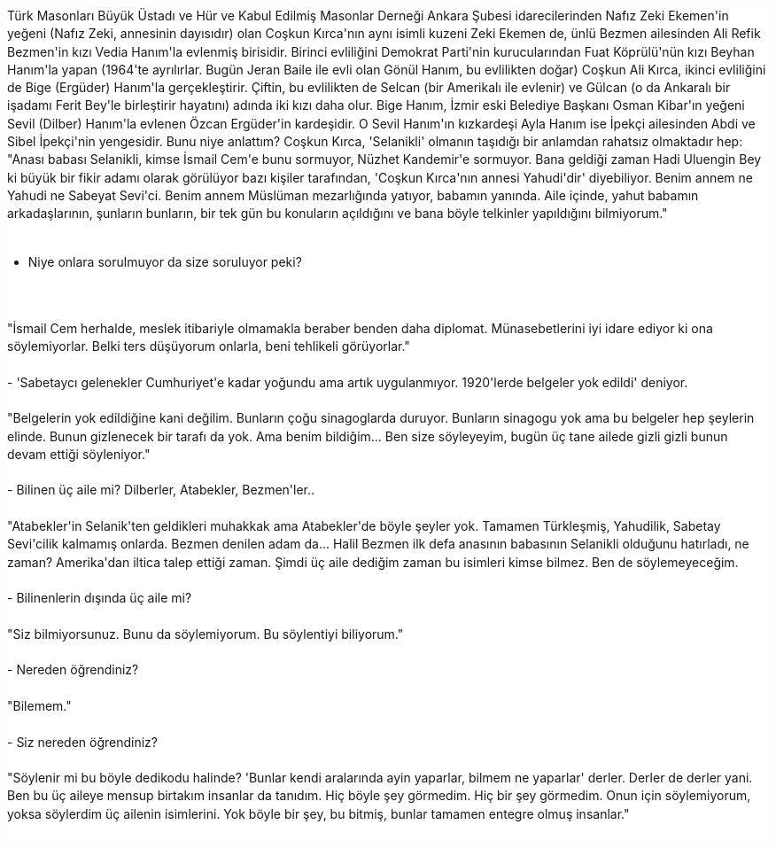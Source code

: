   Türk Masonları Büyük Üstadı ve Hür ve Kabul Edilmiş Masonlar Derneği Ankara Şubesi idarecilerinden Nafız Zeki Ekemen'in yeğeni (Nafız Zeki, annesinin dayısıdır) olan Coşkun Kırca'nın aynı isimli kuzeni Zeki Ekemen de, ünlü Bezmen ailesinden Ali Refik Bezmen'in kızı Vedia Hanım'la evlenmiş birisidir. Birinci evliliğini Demokrat Parti'nin kurucularından Fuat Köprülü'nün kızı Beyhan Hanım'la yapan (1964'te ayrılırlar. Bugün Jeran Baile ile evli olan Gönül Hanım, bu evlilikten doğar) Coşkun Ali Kırca, ikinci evliliğini de Bige (Ergüder) Hanım'la gerçekleştirir. Çiftin, bu evlilikten de Selcan (bir Amerikalı ile evlenir) ve Gülcan (o da Ankaralı bir işadamı Ferit Bey'le birleştirir hayatını) adında iki kızı daha olur. Bige Hanım, İzmir eski Belediye Başkanı Osman Kibar'ın yeğeni Sevil (Dilber) Hanım'la evlenen Özcan Ergüder'in kardeşidir. O Sevil Hanım'ın kızkardeşi Ayla Hanım ise İpekçi ailesinden Abdi ve Sibel İpekçi'nin yengesidir. Bunu niye anlattım? Coşkun Kırca, 'Selanikli' olmanın taşıdığı bir anlamdan rahatsız olmaktadır hep: "Anası babası Selanikli, kimse İsmail Cem'e bunu sormuyor, Nüzhet Kandemir'e sormuyor. Bana geldiği zaman Hadi Uluengin Bey ki büyük bir fikir adamı olarak görülüyor bazı kişiler tarafından, 'Coşkun Kırca'nın annesi Yahudi'dir' diyebiliyor. Benim annem ne Yahudi ne Sabeyat Sevi'ci. Benim annem Müslüman mezarlığında yatıyor, babamın yanında. Aile içinde, yahut babamın arkadaşlarının, şunların bunların, bir tek gün bu konuların açıldığını ve bana böyle telkinler yapıldığını bilmiyorum."
   <br/>
   <br/>
   - Niye onlara sorulmuyor da size soruluyor peki?
   <br/>
   <br/>
   "İsmail Cem herhalde, meslek itibariyle olmamakla beraber benden daha diplomat. Münasebetlerini iyi idare ediyor ki ona söylemiyorlar. Belki ters düşüyorum onlarla, beni tehlikeli görüyorlar."
   <br/>
   <br/>
   - 'Sabetaycı gelenekler Cumhuriyet'e kadar yoğundu ama artık uygulanmıyor. 1920'lerde belgeler yok edildi' deniyor.
   <br/>
   <br/>
   "Belgelerin yok edildiğine kani değilim. Bunların çoğu sinagoglarda duruyor. Bunların sinagogu yok ama bu belgeler hep şeylerin elinde. Bunun gizlenecek bir tarafı da yok. Ama benim bildiğim... Ben size söyleyeyim, bugün üç tane ailede gizli gizli bunun devam ettiği söyleniyor."
   <br/>
   <br/>
   - Bilinen üç aile mi? Dilberler, Atabekler, Bezmen'ler..
   <br/>
   <br/>
   "Atabekler'in Selanik'ten geldikleri muhakkak ama Atabekler'de böyle şeyler yok. Tamamen Türkleşmiş, Yahudilik, Sabetay Sevi'cilik kalmamış onlarda. Bezmen denilen adam da... Halil Bezmen ilk defa anasının babasının Selanikli olduğunu hatırladı, ne zaman? Amerika'dan iltica talep ettiği zaman. Şimdi üç aile dediğim zaman bu isimleri kimse bilmez. Ben de söylemeyeceğim.
   <br/>
   <br/>
   - Bilinenlerin dışında üç aile mi?
   <br/>
   <br/>
   "Siz bilmiyorsunuz. Bunu da söylemiyorum. Bu söylentiyi biliyorum."
   <br/>
   <br/>
   - Nereden öğrendiniz?
   <br/>
   <br/>
   "Bilemem."
   <br/>
   <br/>
   - Siz nereden öğrendiniz?
   <br/>
   <br/>
   "Söylenir mi bu böyle dedikodu halinde? 'Bunlar kendi aralarında ayin yaparlar, bilmem ne yaparlar' derler. Derler de derler yani. Ben bu üç aileye mensup birtakım insanlar da tanıdım. Hiç böyle şey görmedim. Hiç bir şey görmedim. Onun için söylemiyorum, yoksa söylerdim üç ailenin isimlerini. Yok böyle bir şey, bu bitmiş, bunlar tamamen entegre olmuş insanlar."
   <br/>
   <br/>